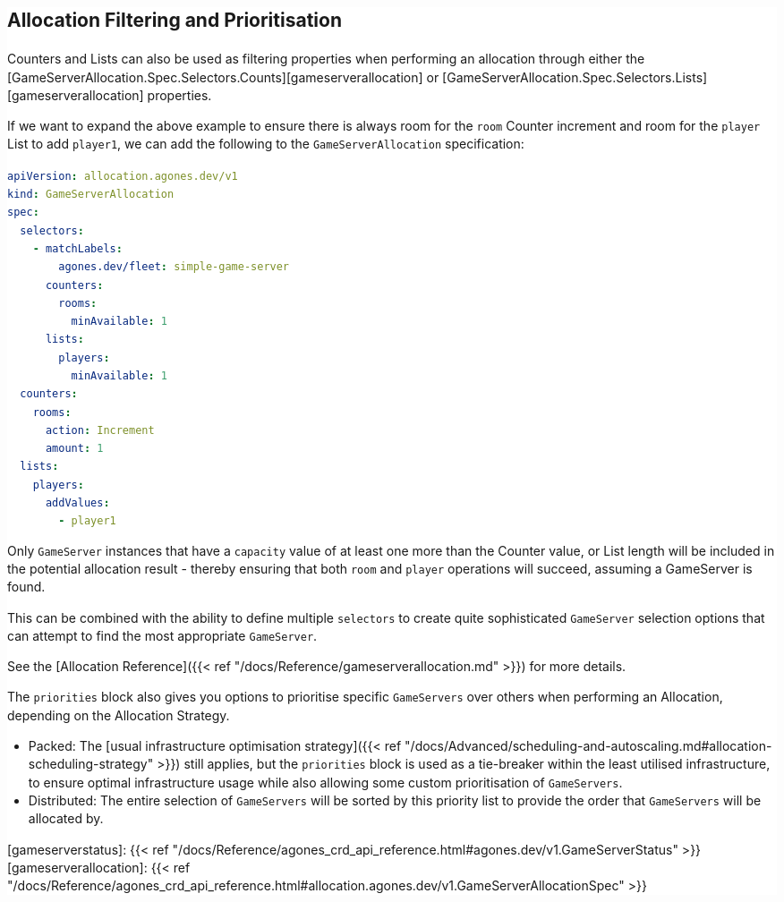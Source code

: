## Allocation Filtering and Prioritisation

Counters and Lists can also be used as filtering properties when performing an allocation through either the
[GameServerAllocation.Spec.Selectors.Counts][gameserverallocation] or 
[GameServerAllocation.Spec.Selectors.Lists][gameserverallocation] properties.

If we want to expand the above example to ensure there is always room for the `room` Counter increment and room
for the `player` List to add `player1`, we can add the following to the `GameServerAllocation` specification:

```yaml
apiVersion: allocation.agones.dev/v1
kind: GameServerAllocation
spec:
  selectors:
    - matchLabels:
        agones.dev/fleet: simple-game-server
      counters:
        rooms:
          minAvailable: 1
      lists:
        players:
          minAvailable: 1
  counters:
    rooms:
      action: Increment
      amount: 1
  lists:
    players:
      addValues:
        - player1
```

Only `GameServer` instances that have a `capacity` value of at least one more than the Counter value, or List length
will be included in the potential allocation result - thereby ensuring that both `room` and `player` operations 
will succeed, assuming a GameServer is found.

This can be combined with the ability to define multiple `selectors` to create quite sophisticated `GameServer` 
selection options that can attempt to find the most appropriate `GameServer`.

See the [Allocation Reference]({{< ref "/docs/Reference/gameserverallocation.md" >}}) for more details.

The `priorities` block also gives you options to prioritise specific `GameServers` over others when performing an 
Allocation, depending on the Allocation Strategy.

* Packed: The [usual infrastructure optimisation strategy]({{< ref "/docs/Advanced/scheduling-and-autoscaling.md#allocation-scheduling-strategy" >}})
  still applies, but the `priorities` block is used as a tie-breaker within the least utilised infrastructure, to ensure
  optimal infrastructure usage while also allowing some custom prioritisation of `GameServers`.
* Distributed: The entire selection of `GameServers` will be sorted by this priority list to provide the
  order that `GameServers` will be allocated by.


[gameserverstatus]: {{< ref "/docs/Reference/agones_crd_api_reference.html#agones.dev/v1.GameServerStatus" >}}
[gameserverallocation]: {{< ref "/docs/Reference/agones_crd_api_reference.html#allocation.agones.dev/v1.GameServerAllocationSpec" >}}